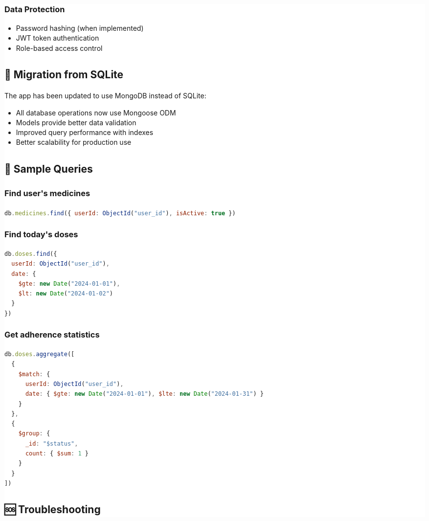 ### Data Protection
- Password hashing (when implemented)
- JWT token authentication
- Role-based access control

## 🔄 Migration from SQLite

The app has been updated to use MongoDB instead of SQLite:
- All database operations now use Mongoose ODM
- Models provide better data validation
- Improved query performance with indexes
- Better scalability for production use

## 📝 Sample Queries

### Find user's medicines
```javascript
db.medicines.find({ userId: ObjectId("user_id"), isActive: true })
```

### Find today's doses
```javascript
db.doses.find({
  userId: ObjectId("user_id"),
  date: {
    $gte: new Date("2024-01-01"),
    $lt: new Date("2024-01-02")
  }
})
```

### Get adherence statistics
```javascript
db.doses.aggregate([
  {
    $match: {
      userId: ObjectId("user_id"),
      date: { $gte: new Date("2024-01-01"), $lte: new Date("2024-01-31") }
    }
  },
  {
    $group: {
      _id: "$status",
      count: { $sum: 1 }
    }
  }
])
```

## 🆘 Troubleshooting
